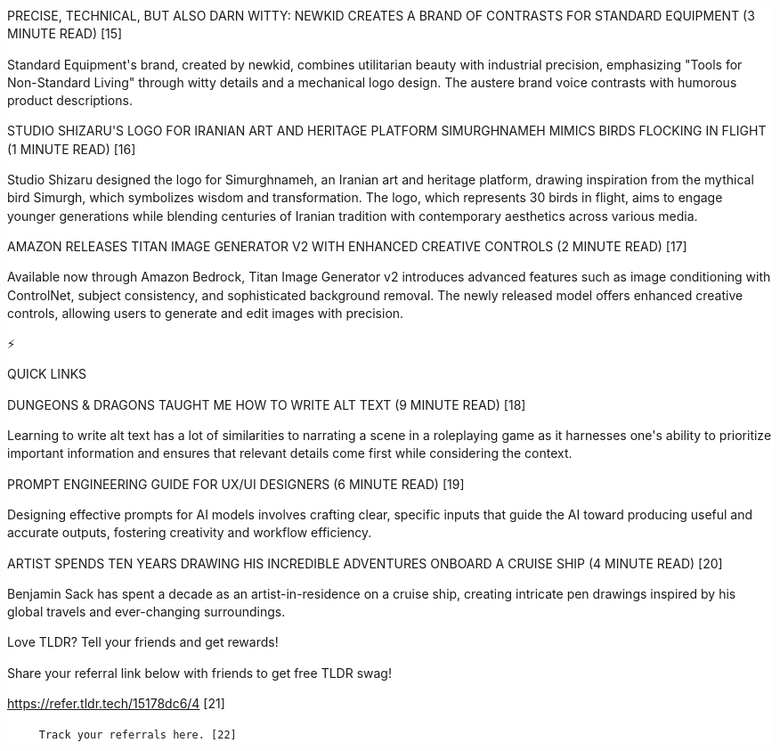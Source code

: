  PRECISE, TECHNICAL, BUT ALSO DARN WITTY: NEWKID CREATES A BRAND OF
CONTRASTS FOR STANDARD EQUIPMENT (3 MINUTE READ) [15] 

 Standard Equipment's brand, created by newkid, combines utilitarian
beauty with industrial precision, emphasizing "Tools for Non-Standard
Living" through witty details and a mechanical logo design. The
austere brand voice contrasts with humorous product descriptions. 

 STUDIO SHIZARU'S LOGO FOR IRANIAN ART AND HERITAGE PLATFORM
SIMURGHNAMEH MIMICS BIRDS FLOCKING IN FLIGHT (1 MINUTE READ) [16] 

 Studio Shizaru designed the logo for Simurghnameh, an Iranian art and
heritage platform, drawing inspiration from the mythical bird Simurgh,
which symbolizes wisdom and transformation. The logo, which represents
30 birds in flight, aims to engage younger generations while blending
centuries of Iranian tradition with contemporary aesthetics across
various media. 

 AMAZON RELEASES TITAN IMAGE GENERATOR V2 WITH ENHANCED CREATIVE
CONTROLS (2 MINUTE READ) [17] 

 Available now through Amazon Bedrock, Titan Image Generator v2
introduces advanced features such as image conditioning with
ControlNet, subject consistency, and sophisticated background removal.
The newly released model offers enhanced creative controls, allowing
users to generate and edit images with precision. 

⚡ 

QUICK LINKS

 DUNGEONS & DRAGONS TAUGHT ME HOW TO WRITE ALT TEXT (9 MINUTE READ)
[18] 

 Learning to write alt text has a lot of similarities to narrating a
scene in a roleplaying game as it harnesses one's ability to
prioritize important information and ensures that relevant details
come first while considering the context. 

 PROMPT ENGINEERING GUIDE FOR UX/UI DESIGNERS (6 MINUTE READ) [19] 

 Designing effective prompts for AI models involves crafting clear,
specific inputs that guide the AI toward producing useful and accurate
outputs, fostering creativity and workflow efficiency. 

 ARTIST SPENDS TEN YEARS DRAWING HIS INCREDIBLE ADVENTURES ONBOARD A
CRUISE SHIP (4 MINUTE READ) [20] 

 Benjamin Sack has spent a decade as an artist-in-residence on a
cruise ship, creating intricate pen drawings inspired by his global
travels and ever-changing surroundings. 

Love TLDR? Tell your friends and get rewards!

 Share your referral link below with friends to get free TLDR swag! 

 https://refer.tldr.tech/15178dc6/4 [21] 

		 Track your referrals here. [22] 

